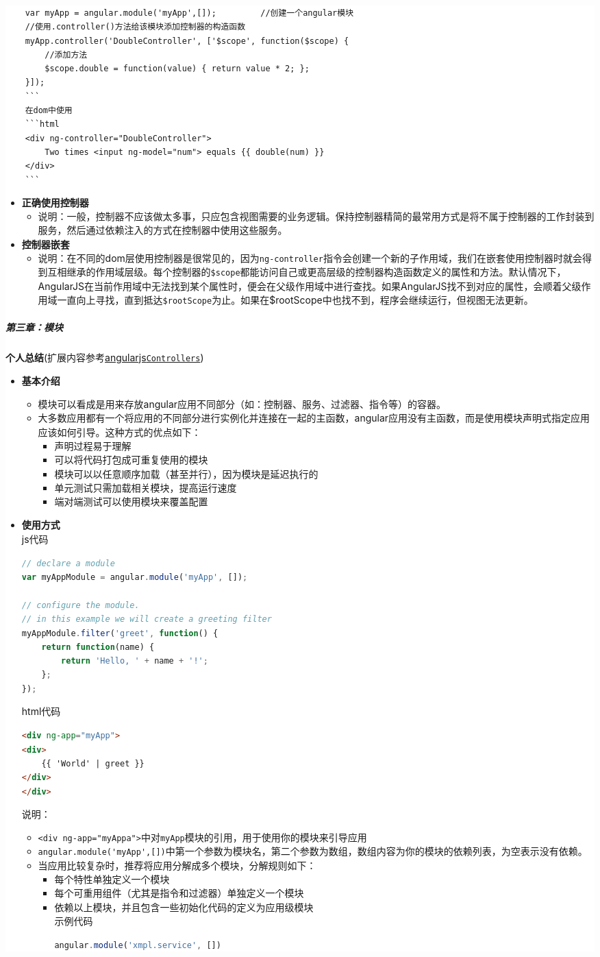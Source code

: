         var myApp = angular.module('myApp',[]);         //创建一个angular模块
        //使用.controller()方法给该模块添加控制器的构造函数
        myApp.controller('DoubleController', ['$scope', function($scope) {
            //添加方法
            $scope.double = function(value) { return value * 2; };
        }]);
        ```
        在dom中使用
        ```html
        <div ng-controller="DoubleController">
            Two times <input ng-model="num"> equals {{ double(num) }}
        </div>
        ```
- **正确使用控制器**
    - 说明：一般，控制器不应该做太多事，只应包含视图需要的业务逻辑。保持控制器精简的最常用方式是将不属于控制器的工作封装到服务，然后通过依赖注入的方式在控制器中使用这些服务。
- **控制器嵌套**
    - 说明：在不同的dom层使用控制器是很常见的，因为`ng-controller`指令会创建一个新的子作用域，我们在嵌套使用控制器时就会得到互相继承的作用域层级。每个控制器的`$scope`都能访问自己或更高层级的控制器构造函数定义的属性和方法。默认情况下，AngularJS在当前作用域中无法找到某个属性时，便会在父级作用域中进行查找。如果AngularJS找不到对应的属性，会顺着父级作用域一直向上寻找，直到抵达`$rootScope`为止。如果在$rootScope中也找不到，程序会继续运行，但视图无法更新。

    
##### 第三章：模块
**个人总结**(扩展内容参考[angularjs`Controllers`](https://docs.angularjs.org/guide/module))

- **基本介绍**
    - 模块可以看成是用来存放angular应用不同部分（如：控制器、服务、过滤器、指令等）的容器。
    - 大多数应用都有一个将应用的不同部分进行实例化并连接在一起的主函数，angular应用没有主函数，而是使用模块声明式指定应用应该如何引导。这种方式的优点如下：
        - 声明过程易于理解
        - 可以将代码打包成可重复使用的模块
        - 模块可以以任意顺序加载（甚至并行），因为模块是延迟执行的
        - 单元测试只需加载相关模块，提高运行速度
        - 端对端测试可以使用模块来覆盖配置
    
- **使用方式**  
    js代码  
    ```js
    // declare a module
    var myAppModule = angular.module('myApp', []);

    // configure the module.
    // in this example we will create a greeting filter
    myAppModule.filter('greet', function() {
        return function(name) {
            return 'Hello, ' + name + '!';
        };
    });
    ```
    html代码
    ```html
    <div ng-app="myApp">
    <div>
        {{ 'World' | greet }}
    </div>
    </div>
    ```
    说明：
    - `<div ng-app="myAppa">`中对`myApp`模块的引用，用于使用你的模块来引导应用
    - `angular.module('myApp',[])`中第一个参数为模块名，第二个参数为数组，数组内容为你的模块的依赖列表，为空表示没有依赖。
    - 当应用比较复杂时，推荐将应用分解成多个模块，分解规则如下：
        - 每个特性单独定义一个模块
        - 每个可重用组件（尤其是指令和过滤器）单独定义一个模块
        - 依赖以上模块，并且包含一些初始化代码的定义为应用级模块  
        示例代码
            ```js
            angular.module('xmpl.service', [])
